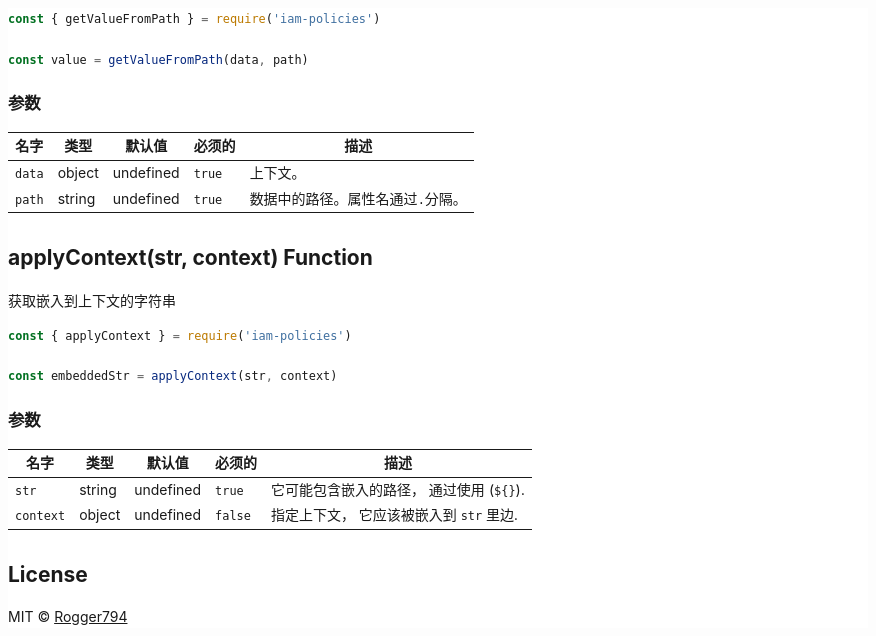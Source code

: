 ```js
const { getValueFromPath } = require('iam-policies')

const value = getValueFromPath(data, path)
```

### 参数

名字 | 类型 | 默认值 | 必须的 | 描述
---- | ----- | ------- | ------ | -----------
`data` | object | undefined | `true` | 上下文。
`path` | string | undefined | `true` | 数据中的路径。属性名通过`.`分隔。

## applyContext(str, context) Function

获取嵌入到上下文的字符串

```js
const { applyContext } = require('iam-policies')

const embeddedStr = applyContext(str, context)
```

### 参数

名字 | 类型 | 默认值 | 必须的 | 描述
---- | ----- | ------- | ------ | -----------
`str` | string | undefined | `true` | 它可能包含嵌入的路径， 通过使用 (`${}`).
`context` | object | undefined | `false` | 指定上下文， 它应该被嵌入到 `str` 里边.

## License

MIT © [Rogger794](https://github.com/Rogger794)

